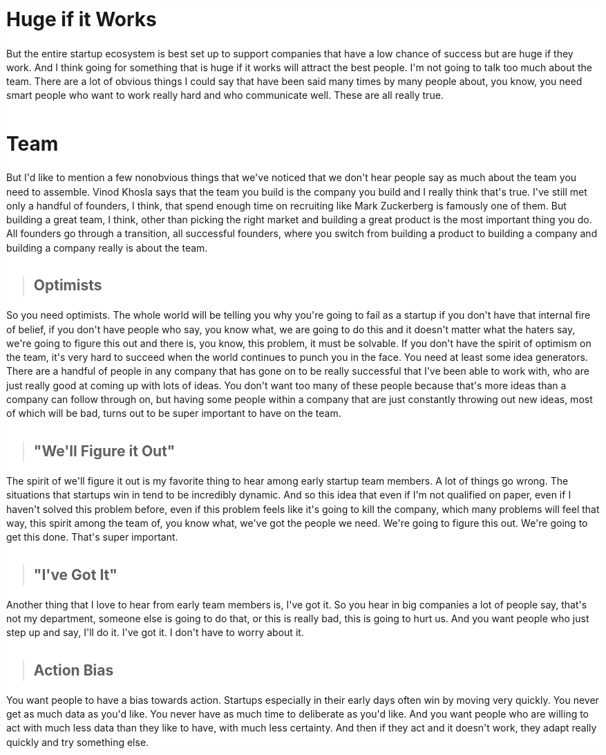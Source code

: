 # Huge if it Works

But the entire startup ecosystem is best set up to support companies that have a low chance of success but are huge if they work. And I think going for something that is huge if it works will attract the best people. I'm not going to talk too much about the team. There are a lot of obvious things I could say that have been said many times by many people about, you know, you need smart people who want to work really hard and who communicate well. These are all really true.

# Team

But I'd like to mention a few nonobvious things that we've noticed that we don't hear people say as much about the team you need to assemble. Vinod Khosla says that the team you build is the company you build and I really think that's true. I've still met only a handful of founders, I think, that spend enough time on recruiting like Mark Zuckerberg is famously one of them. But building a great team, I think, other than picking the right market and building a great product is the most important thing you do. All founders go through a transition, all successful founders, where you switch from building a product to building a company and building a company really is about the team.

> ## Optimists

So you need optimists. The whole world will be telling you why you're going to fail as a startup if you don't have that internal fire of belief, if you don't have people who say, you know what, we are going to do this and it doesn't matter what the haters say, we're going to figure this out and there is, you know, this problem, it must be solvable. If you don't have the spirit of optimism on the team, it's very hard to succeed when the world continues to punch you in the face. You need at least some idea generators. There are a handful of people in any company that has gone on to be really successful that I've been able to work with, who are just really good at coming up with lots of ideas. You don't want too many of these people because that's more ideas than a company can follow through on, but having some people within a company that are just constantly throwing out new ideas, most of which will be bad, turns out to be super important to have on the team.

> ## "We'll Figure it Out"

The spirit of we'll figure it out is my favorite thing to hear among early startup team members. A lot of things go wrong. The situations that startups win in tend to be incredibly dynamic. And so this idea that even if I'm not qualified on paper, even if I haven't solved this problem before, even if this problem feels like it's going to kill the company, which many problems will feel that way, this spirit among the team of, you know what, we've got the people we need. We're going to figure this out. We're going to get this done. That's super important.

> ## "I've Got It"

Another thing that I love to hear from early team members is, I've got it. So you hear in big companies a lot of people say, that's not my department, someone else is going to do that, or this is really bad, this is going to hurt us. And you want people who just step up and say, I'll do it. I've got it. I don't have to worry about it.

> ## Action Bias

You want people to have a bias towards action. Startups especially in their early days often win by moving very quickly. You never get as much data as you'd like. You never have as much time to deliberate as you'd like. And you want people who are willing to act with much less data than they like to have, with much less certainty. And then if they act and it doesn't work, they adapt really quickly and try something else.
